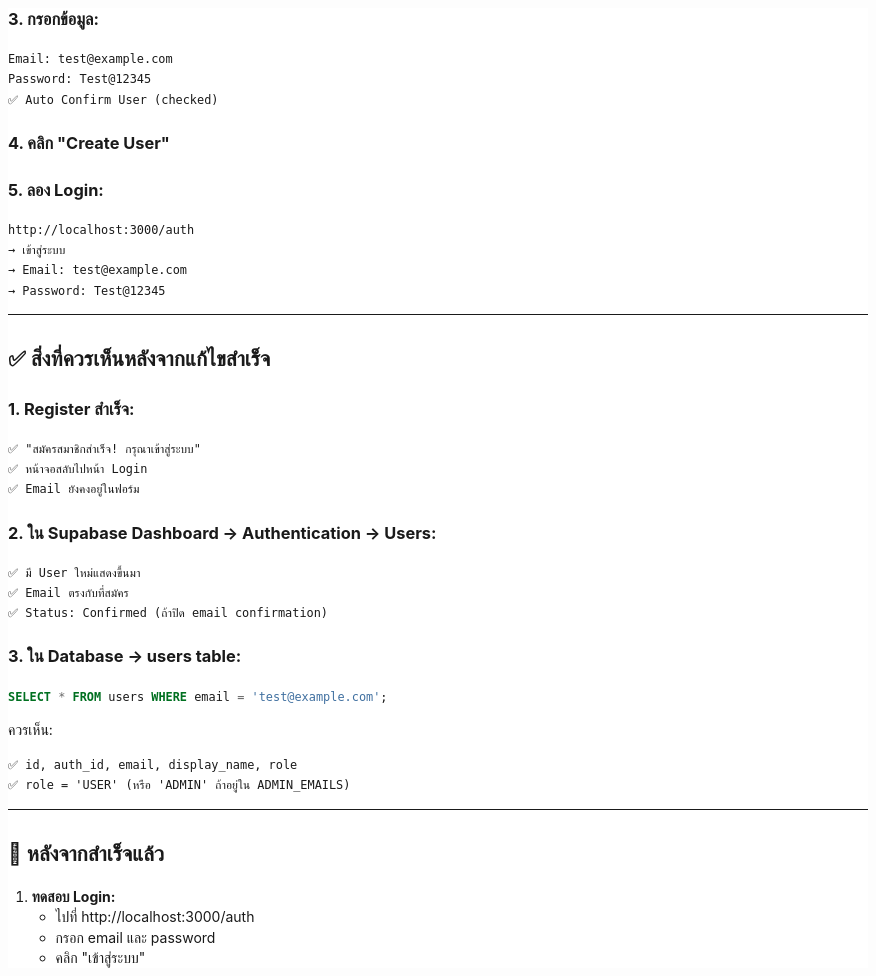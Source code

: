 ### **3. กรอกข้อมูล:**
```
Email: test@example.com
Password: Test@12345
✅ Auto Confirm User (checked)
```

### **4. คลิก "Create User"**

### **5. ลอง Login:**
```
http://localhost:3000/auth
→ เข้าสู่ระบบ
→ Email: test@example.com
→ Password: Test@12345
```

---

## ✅ สิ่งที่ควรเห็นหลังจากแก้ไขสำเร็จ

### **1. Register สำเร็จ:**
```
✅ "สมัครสมาชิกสำเร็จ! กรุณาเข้าสู่ระบบ"
✅ หน้าจอสลับไปหน้า Login
✅ Email ยังคงอยู่ในฟอร์ม
```

### **2. ใน Supabase Dashboard → Authentication → Users:**
```
✅ มี User ใหม่แสดงขึ้นมา
✅ Email ตรงกับที่สมัคร
✅ Status: Confirmed (ถ้าปิด email confirmation)
```

### **3. ใน Database → users table:**
```sql
SELECT * FROM users WHERE email = 'test@example.com';
```
ควรเห็น:
```
✅ id, auth_id, email, display_name, role
✅ role = 'USER' (หรือ 'ADMIN' ถ้าอยู่ใน ADMIN_EMAILS)
```

---

## 🎉 หลังจากสำเร็จแล้ว

1. **ทดสอบ Login:**
   - ไปที่ http://localhost:3000/auth
   - กรอก email และ password
   - คลิก "เข้าสู่ระบบ"

